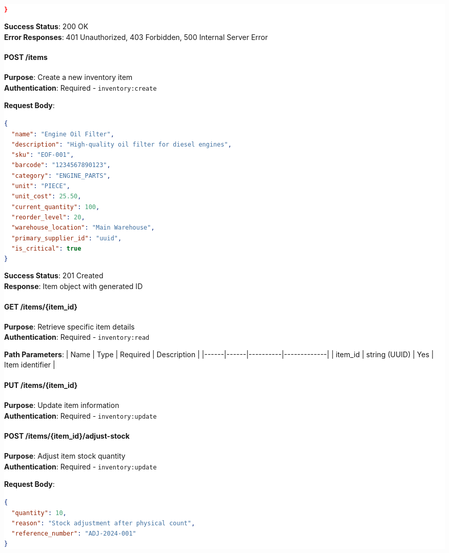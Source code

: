 ```json
}
```

**Success Status**: 200 OK  
**Error Responses**: 401 Unauthorized, 403 Forbidden, 500 Internal Server Error

#### POST /items
**Purpose**: Create a new inventory item  
**Authentication**: Required - `inventory:create`

**Request Body**:
```json
{
  "name": "Engine Oil Filter",
  "description": "High-quality oil filter for diesel engines",
  "sku": "EOF-001",
  "barcode": "1234567890123",
  "category": "ENGINE_PARTS",
  "unit": "PIECE",
  "unit_cost": 25.50,
  "current_quantity": 100,
  "reorder_level": 20,
  "warehouse_location": "Main Warehouse",
  "primary_supplier_id": "uuid",
  "is_critical": true
}
```

**Success Status**: 201 Created  
**Response**: Item object with generated ID

#### GET /items/{item_id}
**Purpose**: Retrieve specific item details  
**Authentication**: Required - `inventory:read`

**Path Parameters**:
| Name | Type | Required | Description |
|------|------|----------|-------------|
| item_id | string (UUID) | Yes | Item identifier |

#### PUT /items/{item_id}
**Purpose**: Update item information  
**Authentication**: Required - `inventory:update`

#### POST /items/{item_id}/adjust-stock
**Purpose**: Adjust item stock quantity  
**Authentication**: Required - `inventory:update`

**Request Body**:
```json
{
  "quantity": 10,
  "reason": "Stock adjustment after physical count",
  "reference_number": "ADJ-2024-001"
}
```
